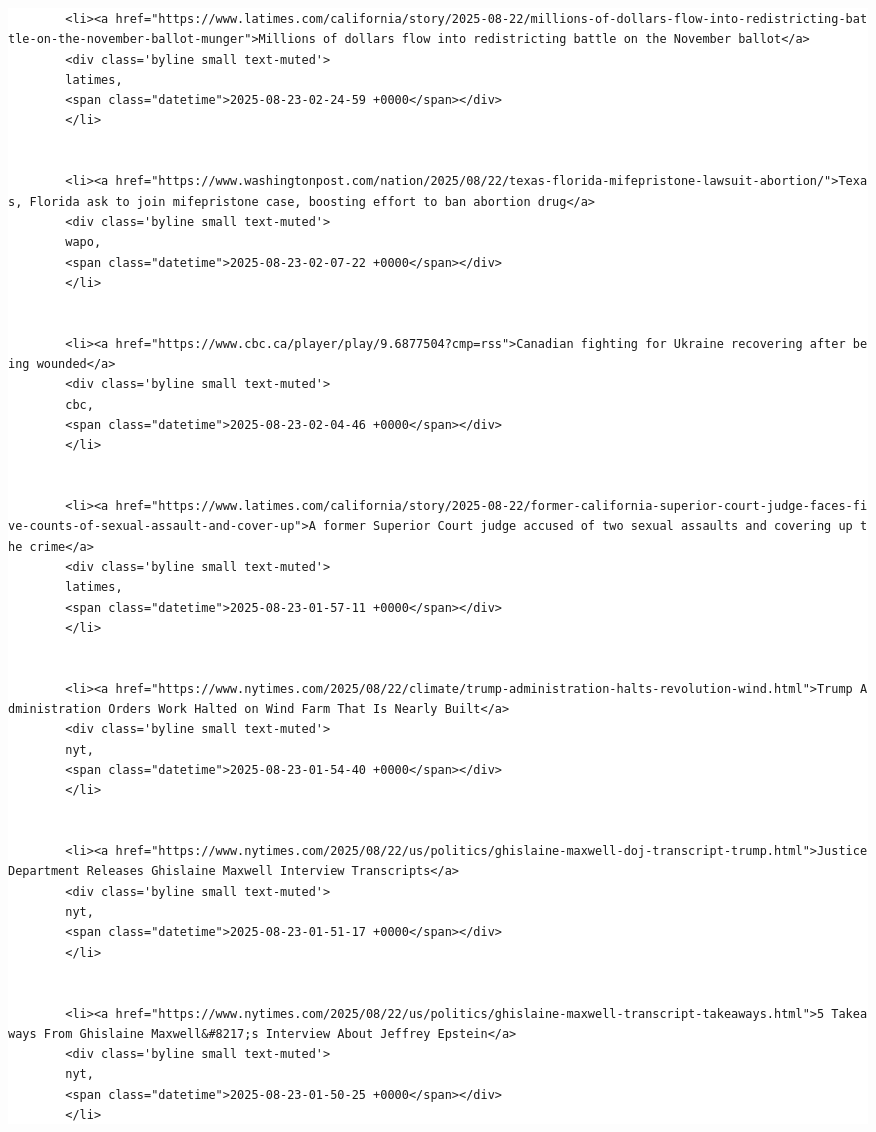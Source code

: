 
            <li><a href="https://www.latimes.com/california/story/2025-08-22/millions-of-dollars-flow-into-redistricting-battle-on-the-november-ballot-munger">Millions of dollars flow into redistricting battle on the November ballot</a>
            <div class='byline small text-muted'>
            latimes, 
            <span class="datetime">2025-08-23-02-24-59 +0000</span></div>
            </li>
        

            <li><a href="https://www.washingtonpost.com/nation/2025/08/22/texas-florida-mifepristone-lawsuit-abortion/">Texas, Florida ask to join mifepristone case, boosting effort to ban abortion drug</a>
            <div class='byline small text-muted'>
            wapo, 
            <span class="datetime">2025-08-23-02-07-22 +0000</span></div>
            </li>
        

            <li><a href="https://www.cbc.ca/player/play/9.6877504?cmp=rss">Canadian fighting for Ukraine recovering after being wounded</a>
            <div class='byline small text-muted'>
            cbc, 
            <span class="datetime">2025-08-23-02-04-46 +0000</span></div>
            </li>
        

            <li><a href="https://www.latimes.com/california/story/2025-08-22/former-california-superior-court-judge-faces-five-counts-of-sexual-assault-and-cover-up">A former Superior Court judge accused of two sexual assaults and covering up the crime</a>
            <div class='byline small text-muted'>
            latimes, 
            <span class="datetime">2025-08-23-01-57-11 +0000</span></div>
            </li>
        

            <li><a href="https://www.nytimes.com/2025/08/22/climate/trump-administration-halts-revolution-wind.html">Trump Administration Orders Work Halted on Wind Farm That Is Nearly Built</a>
            <div class='byline small text-muted'>
            nyt, 
            <span class="datetime">2025-08-23-01-54-40 +0000</span></div>
            </li>
        

            <li><a href="https://www.nytimes.com/2025/08/22/us/politics/ghislaine-maxwell-doj-transcript-trump.html">Justice Department Releases Ghislaine Maxwell Interview Transcripts</a>
            <div class='byline small text-muted'>
            nyt, 
            <span class="datetime">2025-08-23-01-51-17 +0000</span></div>
            </li>
        

            <li><a href="https://www.nytimes.com/2025/08/22/us/politics/ghislaine-maxwell-transcript-takeaways.html">5 Takeaways From Ghislaine Maxwell&#8217;s Interview About Jeffrey Epstein</a>
            <div class='byline small text-muted'>
            nyt, 
            <span class="datetime">2025-08-23-01-50-25 +0000</span></div>
            </li>
        